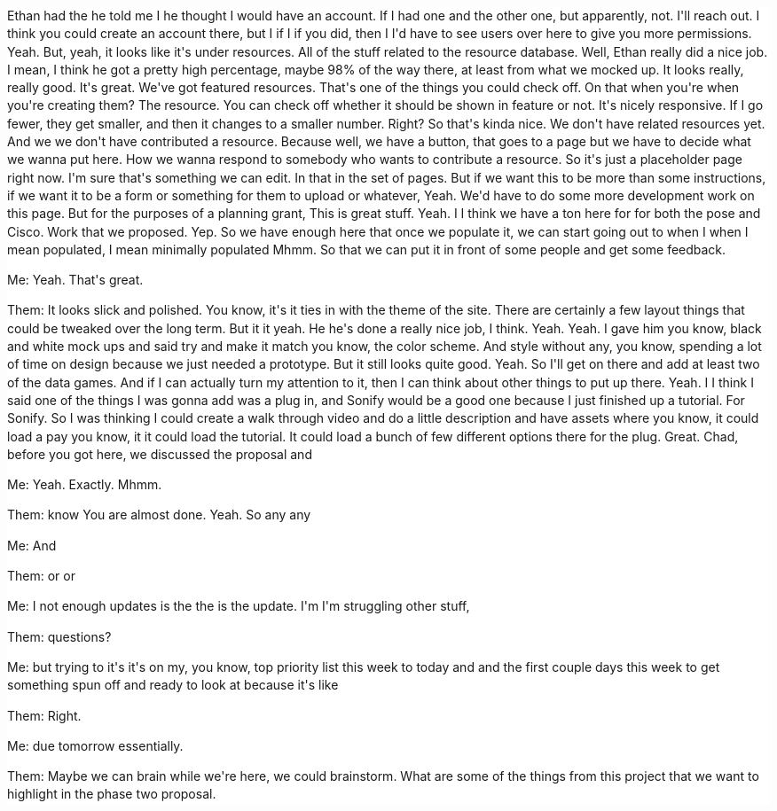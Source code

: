 Ethan had the he told me I he thought I would have an account. If I had one and the other one, but apparently, not. I'll reach out. I think you could create an account there, but I if I if you did, then I I'd have to see users over here to give you more permissions. Yeah. But, yeah, it looks like it's under resources. All of the stuff related to the resource database. Well, Ethan really did a nice job. I mean, I think he got a pretty high percentage, maybe 98% of the way there, at least from what we mocked up. It looks really, really good. It's great. We've got featured resources. That's one of the things you could check off. On that when you're when you're creating them? The resource. You can check off whether it should be shown in feature or not. It's nicely responsive. If I go fewer, they get smaller, and then it changes to a smaller number. Right? So that's kinda nice. We don't have related resources yet. And we we don't have contributed a resource. Because well, we have a button, that goes to a page but we have to decide what we wanna put here. How we wanna respond to somebody who wants to contribute a resource. So it's just a placeholder page right now. I'm sure that's something we can edit. In that in the set of pages. But if we want this to be more than some instructions, if we want it to be a form or something for them to upload or whatever, Yeah. We'd have to do some more development work on this page. But for the purposes of a planning grant, This is great stuff. Yeah. I I think we have a ton here for for both the pose and Cisco. Work that we proposed. Yep. So we have enough here that once we populate it, we can start going out to when I when I mean populated, I mean minimally populated Mhmm. So that we can put it in front of some people and get some feedback.

Me: Yeah. That's great.

Them: It looks slick and polished. You know, it's it ties in with the theme of the site. There are certainly a few layout things that could be tweaked over the long term. But it it yeah. He he's done a really nice job, I think. Yeah. Yeah. I gave him you know, black and white mock ups and said try and make it match you know, the color scheme. And style without any, you know, spending a lot of time on design because we just needed a prototype. But it still looks quite good. Yeah. So I'll get on there and add at least two of the data games. And if I can actually turn my attention to it, then I can think about other things to put up there. Yeah. I I think I said one of the things I was gonna add was a plug in, and Sonify would be a good one because I just finished up a tutorial. For Sonify. So I was thinking I could create a walk through video and do a little description and have assets where you know, it could load a pay you know, it it could load the tutorial. It could load a bunch of few different options there for the plug. Great. Chad, before you got here, we discussed the proposal and

Me: Yeah. Exactly. Mhmm.

Them: know You are almost done. Yeah. So any any

Me: And

Them: or or

Me: I not enough updates is the the is the update. I'm I'm struggling other stuff,

Them: questions?

Me: but trying to it's it's on my, you know, top priority list this week to today and and the first couple days this week to get something spun off and ready to look at because it's like

Them: Right.

Me: due tomorrow essentially.

Them: Maybe we can brain while we're here, we could brainstorm. What are some of the things from this project that we want to highlight in the phase two proposal.
